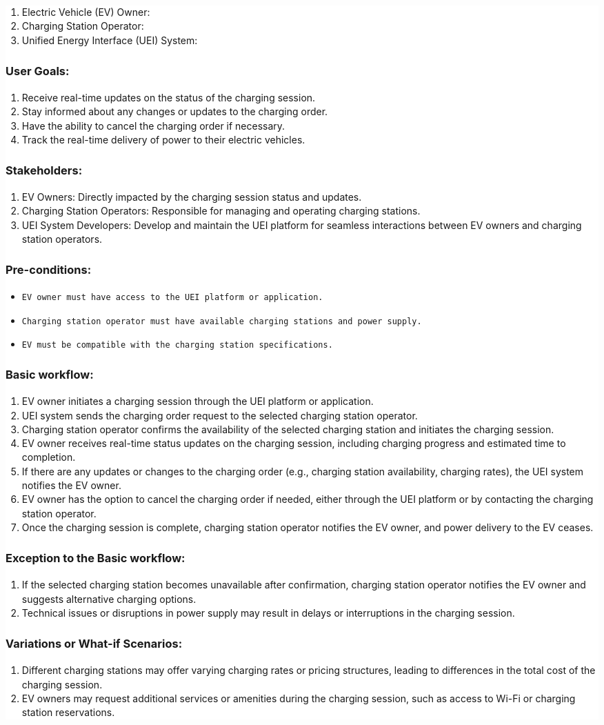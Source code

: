  1. Electric Vehicle (EV) Owner: 
 2. Charging Station Operator: 
 3. Unified Energy Interface (UEI) System: 

### User Goals:

1.  Receive real-time updates on the status of the charging session.
2.  Stay informed about any changes or updates to the charging order.
3.  Have the ability to cancel the charging order if necessary.
4.  Track the real-time delivery of power to their electric vehicles.

### Stakeholders:

1.  EV Owners: Directly impacted by the charging session status and updates.
2.  Charging Station Operators: Responsible for managing and operating charging stations.
3.  UEI System Developers: Develop and maintain the UEI platform for seamless interactions between EV owners and charging station operators.

### Pre-conditions:

-     EV owner must have access to the UEI platform or application.
-     Charging station operator must have available charging stations and power supply.
-     EV must be compatible with the charging station specifications.

### Basic workflow:

1.  EV owner initiates a charging session through the UEI platform or application.
2.  UEI system sends the charging order request to the selected charging station operator.
3.  Charging station operator confirms the availability of the selected charging station and initiates the charging session.
4.  EV owner receives real-time status updates on the charging session, including charging progress and estimated time to completion.
5.  If there are any updates or changes to the charging order (e.g., charging station availability, charging rates), the UEI system notifies the EV owner.
6.  EV owner has the option to cancel the charging order if needed, either through the UEI platform or by contacting the charging station operator.
7.  Once the charging session is complete, charging station operator notifies the EV owner, and power delivery to the EV ceases.

### Exception to the Basic workflow:

1.  If the selected charging station becomes unavailable after confirmation, charging station operator notifies the EV owner and suggests alternative charging options.
2.  Technical issues or disruptions in power supply may result in delays or interruptions in the charging session.

### Variations or What-if Scenarios:

1.  Different charging stations may offer varying charging rates or pricing structures, leading to differences in the total cost of the charging session.
2.  EV owners may request additional services or amenities during the charging session, such as access to Wi-Fi or charging station reservations.
